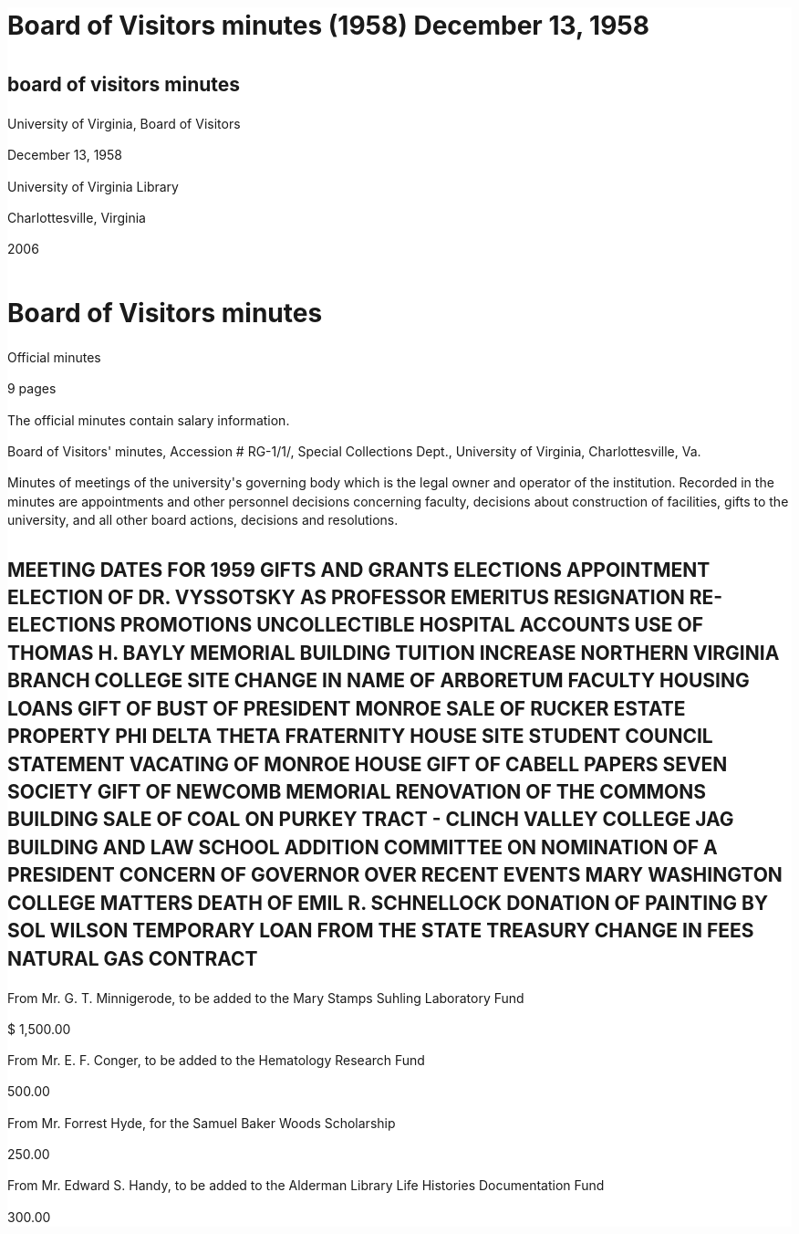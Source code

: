 Board of Visitors minutes (1958) December 13, 1958
==================================================

board of visitors minutes
-------------------------

University of Virginia, Board of Visitors

December 13, 1958

University of Virginia Library

Charlottesville, Virginia

2006

Board of Visitors minutes
=========================

Official minutes

9 pages

The official minutes contain salary information.

Board of Visitors' minutes, Accession # RG-1/1/, Special Collections Dept., University of Virginia, Charlottesville, Va.

Minutes of meetings of the university's governing body which is the legal owner and operator of the institution. Recorded in the minutes are appointments and other personnel decisions concerning faculty, decisions about construction of facilities, gifts to the university, and all other board actions, decisions and resolutions.

MEETING DATES FOR 1959 GIFTS AND GRANTS ELECTIONS APPOINTMENT ELECTION OF DR. VYSSOTSKY AS PROFESSOR EMERITUS RESIGNATION RE-ELECTIONS PROMOTIONS UNCOLLECTIBLE HOSPITAL ACCOUNTS USE OF THOMAS H. BAYLY MEMORIAL BUILDING TUITION INCREASE NORTHERN VIRGINIA BRANCH COLLEGE SITE CHANGE IN NAME OF ARBORETUM FACULTY HOUSING LOANS GIFT OF BUST OF PRESIDENT MONROE SALE OF RUCKER ESTATE PROPERTY PHI DELTA THETA FRATERNITY HOUSE SITE STUDENT COUNCIL STATEMENT VACATING OF MONROE HOUSE GIFT OF CABELL PAPERS SEVEN SOCIETY GIFT OF NEWCOMB MEMORIAL RENOVATION OF THE COMMONS BUILDING SALE OF COAL ON PURKEY TRACT - CLINCH VALLEY COLLEGE JAG BUILDING AND LAW SCHOOL ADDITION COMMITTEE ON NOMINATION OF A PRESIDENT CONCERN OF GOVERNOR OVER RECENT EVENTS MARY WASHINGTON COLLEGE MATTERS DEATH OF EMIL R. SCHNELLOCK DONATION OF PAINTING BY SOL WILSON TEMPORARY LOAN FROM THE STATE TREASURY CHANGE IN FEES NATURAL GAS CONTRACT
----------------------------------------------------------------------------------------------------------------------------------------------------------------------------------------------------------------------------------------------------------------------------------------------------------------------------------------------------------------------------------------------------------------------------------------------------------------------------------------------------------------------------------------------------------------------------------------------------------------------------------------------------------------------------------------------------------------------------------------------------------------------------------------------------------------------------------------------------------------------------------------------------------------------------------------------

From Mr. G. T. Minnigerode, to be added to the Mary Stamps Suhling Laboratory Fund

$ 1,500.00

From Mr. E. F. Conger, to be added to the Hematology Research Fund

500.00

From Mr. Forrest Hyde, for the Samuel Baker Woods Scholarship

250.00

From Mr. Edward S. Handy, to be added to the Alderman Library Life Histories Documentation Fund

300.00
